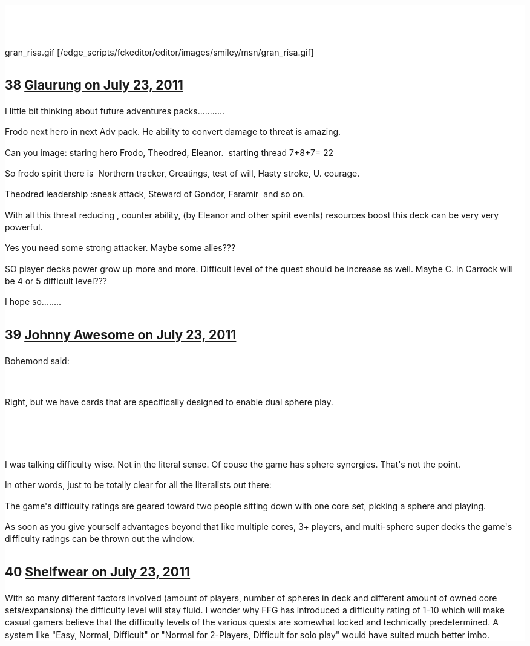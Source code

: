  

 

gran_risa.gif [/edge_scripts/fckeditor/editor/images/smiley/msn/gran_risa.gif]

## 38 [Glaurung on July 23, 2011](https://community.fantasyflightgames.com/topic/49836-hunt-for-gollum-review/?do=findComment&comment=503203)

I little bit thinking about future adventures packs...........

Frodo next hero in next Adv pack. He ability to convert damage to threat is amazing.

Can you image: staring hero Frodo, Theodred, Eleanor.  starting thread 7+8+7= 22

So frodo spirit there is  Northern tracker, Greatings, test of will, Hasty stroke, U. courage.

Theodred leadership :sneak attack, Steward of Gondor, Faramir  and so on.

With all this threat reducing , counter ability, (by Eleanor and other spirit events) resources boost this deck can be very very powerful.

Yes you need some strong attacker. Maybe some alies???

SO player decks power grow up more and more. Difficult level of the quest should be increase as well. Maybe C. in Carrock will be 4 or 5 difficult level???

I hope so........

## 39 [Johnny Awesome on July 23, 2011](https://community.fantasyflightgames.com/topic/49836-hunt-for-gollum-review/?do=findComment&comment=503225)

Bohemond said:

 

Right, but we have cards that are specifically designed to enable dual sphere play. 

 

 

I was talking difficulty wise. Not in the literal sense. Of couse the game has sphere synergies. That's not the point.

In other words, just to be totally clear for all the literalists out there:

The game's difficulty ratings are geared toward two people sitting down with one core set, picking a sphere and playing.

As soon as you give yourself advantages beyond that like multiple cores, 3+ players, and multi-sphere super decks the game's difficulty ratings can be thrown out the window.

## 40 [Shelfwear on July 23, 2011](https://community.fantasyflightgames.com/topic/49836-hunt-for-gollum-review/?do=findComment&comment=503274)

With so many different factors involved (amount of players, number of spheres in deck and different amount of owned core sets/expansions) the difficulty level will stay fluid. I wonder why FFG has introduced a difficulty rating of 1-10 which will make casual gamers believe that the difficulty levels of the various quests are somewhat locked and technically predetermined. A system like "Easy, Normal, Difficult" or "Normal for 2-Players, Difficult for solo play" would have suited much better imho.

